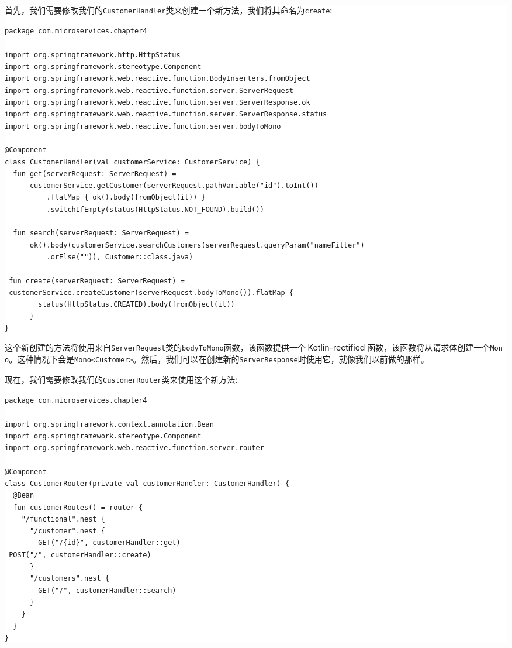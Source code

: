 首先，我们需要修改我们的`CustomerHandler`类来创建一个新方法，我们将其命名为`create`:

```
package com.microservices.chapter4

import org.springframework.http.HttpStatus
import org.springframework.stereotype.Component
import org.springframework.web.reactive.function.BodyInserters.fromObject
import org.springframework.web.reactive.function.server.ServerRequest
import org.springframework.web.reactive.function.server.ServerResponse.ok
import org.springframework.web.reactive.function.server.ServerResponse.status
import org.springframework.web.reactive.function.server.bodyToMono

@Component
class CustomerHandler(val customerService: CustomerService) {
  fun get(serverRequest: ServerRequest) =
      customerService.getCustomer(serverRequest.pathVariable("id").toInt())
          .flatMap { ok().body(fromObject(it)) }
          .switchIfEmpty(status(HttpStatus.NOT_FOUND).build())

  fun search(serverRequest: ServerRequest) =
      ok().body(customerService.searchCustomers(serverRequest.queryParam("nameFilter")
          .orElse("")), Customer::class.java)

 fun create(serverRequest: ServerRequest) =
 customerService.createCustomer(serverRequest.bodyToMono()).flatMap {
        status(HttpStatus.CREATED).body(fromObject(it))
      }
}
```

这个新创建的方法将使用来自`ServerRequest`类的`bodyToMono`函数，该函数提供一个 Kotlin-rectified 函数，该函数将从请求体创建一个`Mono`。这种情况下会是`Mono<Customer>`。然后，我们可以在创建新的`ServerResponse`时使用它，就像我们以前做的那样。

现在，我们需要修改我们的`CustomerRouter`类来使用这个新方法:

```
package com.microservices.chapter4

import org.springframework.context.annotation.Bean
import org.springframework.stereotype.Component
import org.springframework.web.reactive.function.server.router

@Component
class CustomerRouter(private val customerHandler: CustomerHandler) {
  @Bean
  fun customerRoutes() = router {
    "/functional".nest {
      "/customer".nest {
        GET("/{id}", customerHandler::get)
 POST("/", customerHandler::create)
      }
      "/customers".nest {
        GET("/", customerHandler::search)
      }
    }
  }
}
```
